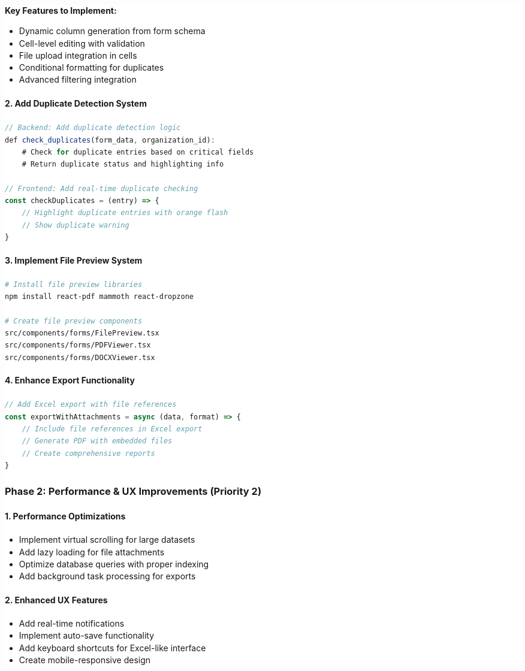 **Key Features to Implement:**
- Dynamic column generation from form schema
- Cell-level editing with validation
- File upload integration in cells
- Conditional formatting for duplicates
- Advanced filtering integration

#### **2. Add Duplicate Detection System**
```typescript
// Backend: Add duplicate detection logic
def check_duplicates(form_data, organization_id):
    # Check for duplicate entries based on critical fields
    # Return duplicate status and highlighting info

// Frontend: Add real-time duplicate checking
const checkDuplicates = (entry) => {
    // Highlight duplicate entries with orange flash
    // Show duplicate warning
}
```

#### **3. Implement File Preview System**
```bash
# Install file preview libraries
npm install react-pdf mammoth react-dropzone

# Create file preview components
src/components/forms/FilePreview.tsx
src/components/forms/PDFViewer.tsx
src/components/forms/DOCXViewer.tsx
```

#### **4. Enhance Export Functionality**
```typescript
// Add Excel export with file references
const exportWithAttachments = async (data, format) => {
    // Include file references in Excel export
    // Generate PDF with embedded files
    // Create comprehensive reports
}
```

### **Phase 2: Performance & UX Improvements (Priority 2)**

#### **1. Performance Optimizations**
- Implement virtual scrolling for large datasets
- Add lazy loading for file attachments
- Optimize database queries with proper indexing
- Add background task processing for exports

#### **2. Enhanced UX Features**
- Add real-time notifications
- Implement auto-save functionality
- Add keyboard shortcuts for Excel-like interface
- Create mobile-responsive design
